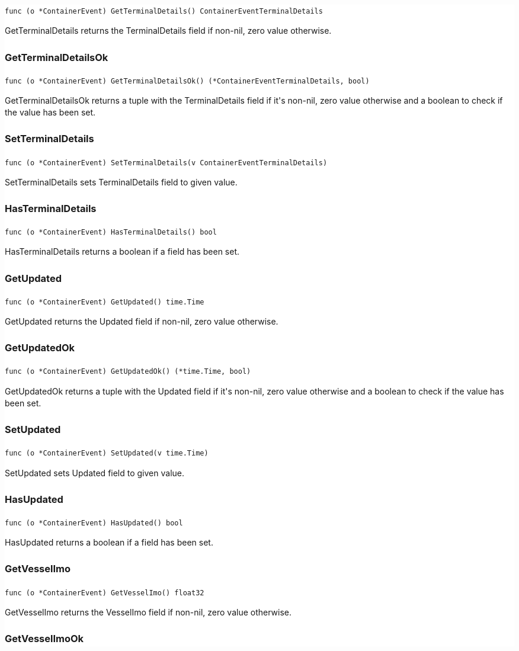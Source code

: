 `func (o *ContainerEvent) GetTerminalDetails() ContainerEventTerminalDetails`

GetTerminalDetails returns the TerminalDetails field if non-nil, zero value otherwise.

### GetTerminalDetailsOk

`func (o *ContainerEvent) GetTerminalDetailsOk() (*ContainerEventTerminalDetails, bool)`

GetTerminalDetailsOk returns a tuple with the TerminalDetails field if it's non-nil, zero value otherwise
and a boolean to check if the value has been set.

### SetTerminalDetails

`func (o *ContainerEvent) SetTerminalDetails(v ContainerEventTerminalDetails)`

SetTerminalDetails sets TerminalDetails field to given value.

### HasTerminalDetails

`func (o *ContainerEvent) HasTerminalDetails() bool`

HasTerminalDetails returns a boolean if a field has been set.

### GetUpdated

`func (o *ContainerEvent) GetUpdated() time.Time`

GetUpdated returns the Updated field if non-nil, zero value otherwise.

### GetUpdatedOk

`func (o *ContainerEvent) GetUpdatedOk() (*time.Time, bool)`

GetUpdatedOk returns a tuple with the Updated field if it's non-nil, zero value otherwise
and a boolean to check if the value has been set.

### SetUpdated

`func (o *ContainerEvent) SetUpdated(v time.Time)`

SetUpdated sets Updated field to given value.

### HasUpdated

`func (o *ContainerEvent) HasUpdated() bool`

HasUpdated returns a boolean if a field has been set.

### GetVesselImo

`func (o *ContainerEvent) GetVesselImo() float32`

GetVesselImo returns the VesselImo field if non-nil, zero value otherwise.

### GetVesselImoOk
